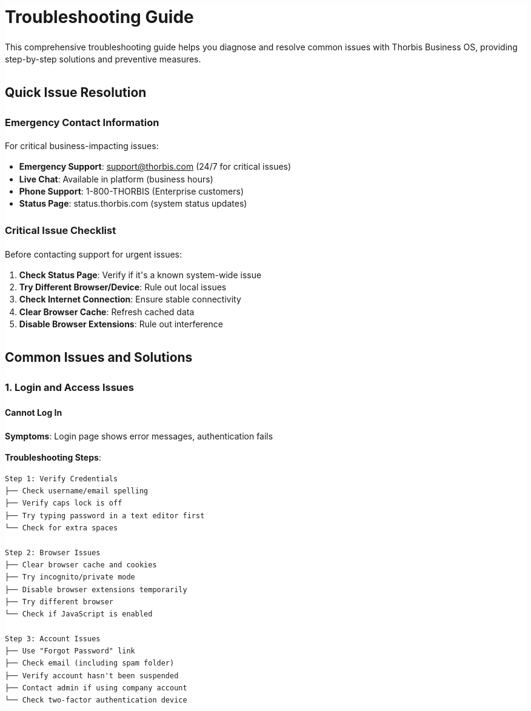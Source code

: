 # Troubleshooting Guide

This comprehensive troubleshooting guide helps you diagnose and resolve common issues with Thorbis Business OS, providing step-by-step solutions and preventive measures.

## Quick Issue Resolution

### Emergency Contact Information
For critical business-impacting issues:
- **Emergency Support**: support@thorbis.com (24/7 for critical issues)
- **Live Chat**: Available in platform (business hours)
- **Phone Support**: 1-800-THORBIS (Enterprise customers)
- **Status Page**: status.thorbis.com (system status updates)

### Critical Issue Checklist
Before contacting support for urgent issues:
1. **Check Status Page**: Verify if it's a known system-wide issue
2. **Try Different Browser/Device**: Rule out local issues
3. **Check Internet Connection**: Ensure stable connectivity
4. **Clear Browser Cache**: Refresh cached data
5. **Disable Browser Extensions**: Rule out interference

## Common Issues and Solutions

### 1. Login and Access Issues

#### Cannot Log In
**Symptoms**: Login page shows error messages, authentication fails

**Troubleshooting Steps**:
```
Step 1: Verify Credentials
├── Check username/email spelling
├── Verify caps lock is off
├── Try typing password in a text editor first
└── Check for extra spaces

Step 2: Browser Issues
├── Clear browser cache and cookies
├── Try incognito/private mode
├── Disable browser extensions temporarily
├── Try different browser
└── Check if JavaScript is enabled

Step 3: Account Issues
├── Use "Forgot Password" link
├── Check email (including spam folder)
├── Verify account hasn't been suspended
├── Contact admin if using company account
└── Check two-factor authentication device
```
